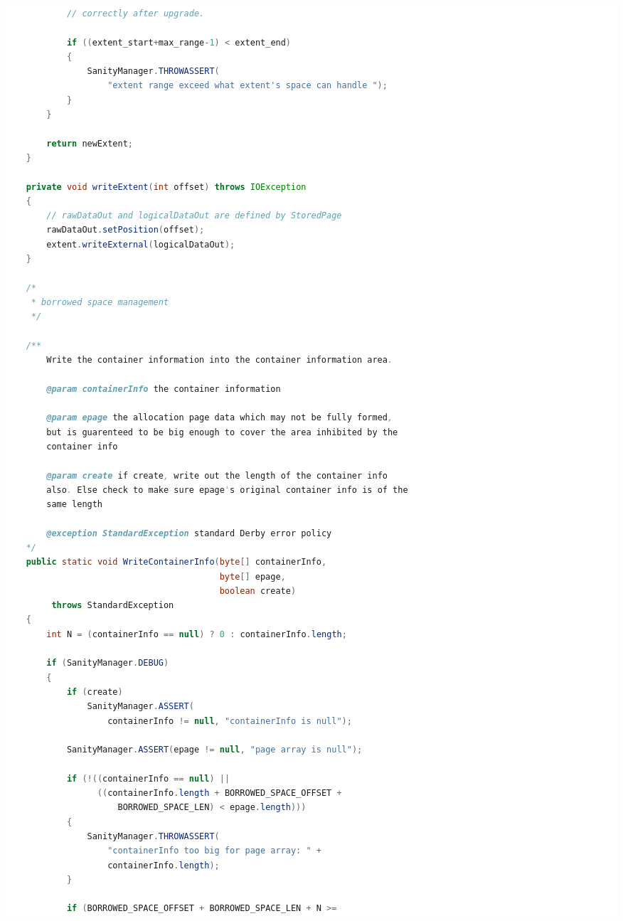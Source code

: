 ```java
			// correctly after upgrade.

            if ((extent_start+max_range-1) < extent_end)
            {
                SanityManager.THROWASSERT(
                    "extent range exceed what extent's space can handle ");
            }
		}

		return newExtent;
	}

	private void writeExtent(int offset) throws IOException
	{
		// rawDataOut and logicalDataOut are defined by StoredPage
		rawDataOut.setPosition(offset);
		extent.writeExternal(logicalDataOut);
	}

	/*
	 * borrowed space management
	 */

	/**
		Write the container information into the container information area.

		@param containerInfo the container information

		@param epage the allocation page data which may not be fully formed,
		but is guarenteed to be big enough to cover the area inhibited by the
		container info

		@param create if create, write out the length of the container info
		also. Else check to make sure epage's original container info is of the
		same length

		@exception StandardException standard Derby error policy
	*/
	public static void WriteContainerInfo(byte[] containerInfo,
										  byte[] epage,
										  boolean create)
		 throws StandardException
	{
		int N = (containerInfo == null) ? 0 : containerInfo.length;

		if (SanityManager.DEBUG)
		{
			if (create)
				SanityManager.ASSERT(
                    containerInfo != null, "containerInfo is null");

			SanityManager.ASSERT(epage != null, "page array is null");

            if (!((containerInfo == null) ||
                  ((containerInfo.length + BORROWED_SPACE_OFFSET + 
                      BORROWED_SPACE_LEN) < epage.length))) 
            {
                SanityManager.THROWASSERT(
                    "containerInfo too big for page array: " + 
                    containerInfo.length);
            }

			if (BORROWED_SPACE_OFFSET + BORROWED_SPACE_LEN + N >=
```